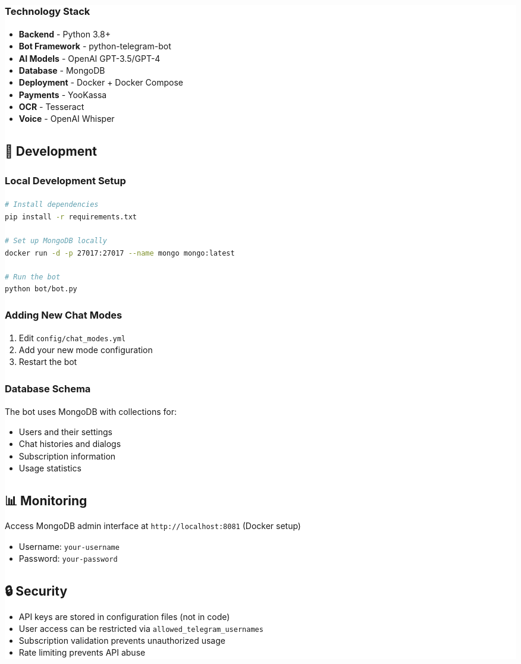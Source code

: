 ### Technology Stack
- **Backend** - Python 3.8+
- **Bot Framework** - python-telegram-bot
- **AI Models** - OpenAI GPT-3.5/GPT-4
- **Database** - MongoDB
- **Deployment** - Docker + Docker Compose
- **Payments** - YooKassa
- **OCR** - Tesseract
- **Voice** - OpenAI Whisper

## 🔧 Development

### Local Development Setup
```bash
# Install dependencies
pip install -r requirements.txt

# Set up MongoDB locally
docker run -d -p 27017:27017 --name mongo mongo:latest

# Run the bot
python bot/bot.py
```

### Adding New Chat Modes
1. Edit `config/chat_modes.yml`
2. Add your new mode configuration
3. Restart the bot

### Database Schema
The bot uses MongoDB with collections for:
- Users and their settings
- Chat histories and dialogs  
- Subscription information
- Usage statistics

## 📊 Monitoring

Access MongoDB admin interface at `http://localhost:8081` (Docker setup)
- Username: `your-username`
- Password: `your-password`

## 🔒 Security

- API keys are stored in configuration files (not in code)
- User access can be restricted via `allowed_telegram_usernames`
- Subscription validation prevents unauthorized usage
- Rate limiting prevents API abuse
